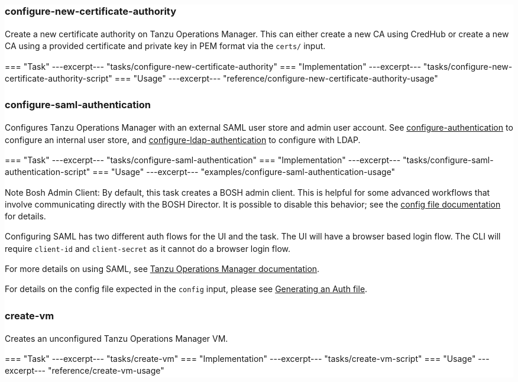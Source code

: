 ### configure-new-certificate-authority

Create a new certificate authority on Tanzu Operations Manager. This can either create a
new CA using CredHub or create a new CA using a provided certificate and
private key in PEM format via the `certs/` input.

=== "Task"
    ---excerpt--- "tasks/configure-new-certificate-authority"
=== "Implementation"
    ---excerpt--- "tasks/configure-new-certificate-authority-script"
=== "Usage"
    ---excerpt--- "reference/configure-new-certificate-authority-usage"

### configure-saml-authentication
Configures Tanzu Operations Manager with an external SAML user store and admin user account.
See [configure-authentication](#configure-authentication) to configure an internal user store,
and [configure-ldap-authentication](#configure-ldap-authentication) to configure with LDAP.

=== "Task"
    ---excerpt--- "tasks/configure-saml-authentication"
=== "Implementation"
    ---excerpt--- "tasks/configure-saml-authentication-script"
=== "Usage"
    ---excerpt--- "examples/configure-saml-authentication-usage"

<p class="note">
<span class="note__title">Note</span>
Bosh Admin Client:
By default, this task creates a BOSH admin client.
This is helpful for some advanced workflows
that involve communicating directly with the BOSH Director.
It is possible to disable this behavior; see the
<a href="../how-to-guides/configuring-auth.md#generating-an-auth-file">config file documentation</a>
for details.</p>

Configuring SAML has two different auth flows for the UI and the task.
The UI will have a browser based login flow.
The CLI will require `client-id` and `client-secret` as it cannot do a browser login flow.

For more details on using SAML,
see [Tanzu Operations Manager documentation](https://docs.vmware.com/en/VMware-Tanzu-Operations-Manager/3.0/vmware-tanzu-ops-manager/opsguide-config-rbac.html#enable-saml).

For details on the config file expected in the `config` input,
please see [Generating an Auth file](./how-to-guides/configuring-auth.md).

### create-vm

Creates an unconfigured Tanzu Operations Manager VM.

=== "Task"
    ---excerpt--- "tasks/create-vm"
=== "Implementation"
    ---excerpt--- "tasks/create-vm-script"
=== "Usage"
    ---excerpt--- "reference/create-vm-usage"

